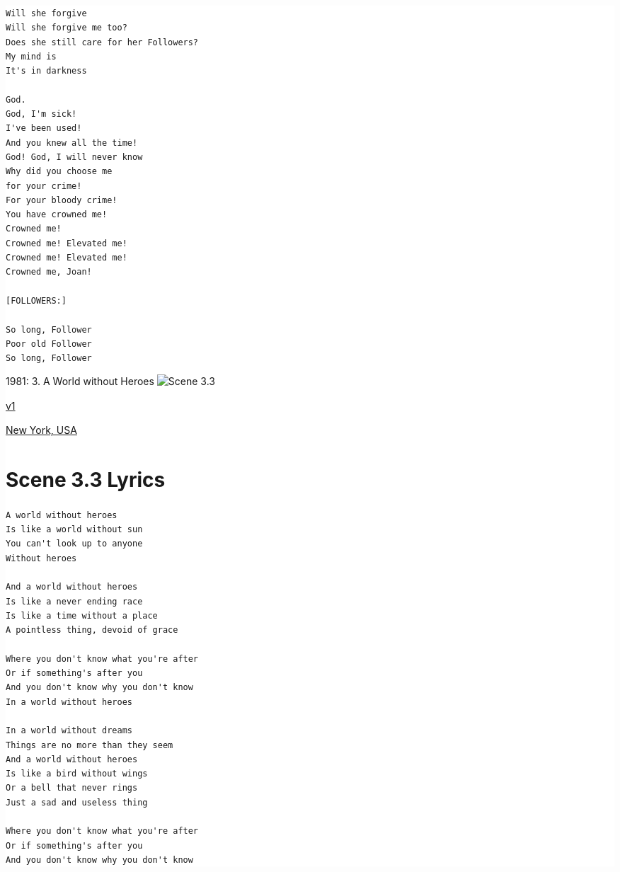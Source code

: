 ```
Will she forgive
Will she forgive me too?
Does she still care for her Followers?
My mind is
It's in darkness

God.
God, I'm sick!
I've been used!
And you knew all the time!
God! God, I will never know
Why did you choose me
for your crime!
For your bloody crime!
You have crowned me!
Crowned me!
Crowned me! Elevated me!
Crowned me! Elevated me!
Crowned me, Joan!

[FOLLOWERS:]

So long, Follower
Poor old Follower
So long, Follower

```

1981: 3. A World without Heroes
![Scene 3.3](https://ctzurcanu.github.io/musical-JAS/assets/images/3-3-1.png)

[v1](https://youtu.be/E2_7qOeXdFM?feature=shared)

[New York, USA](location)

# Scene 3.3 Lyrics

```
A world without heroes
Is like a world without sun
You can't look up to anyone
Without heroes

And a world without heroes
Is like a never ending race
Is like a time without a place
A pointless thing, devoid of grace

Where you don't know what you're after
Or if something's after you
And you don't know why you don't know
In a world without heroes

In a world without dreams
Things are no more than they seem
And a world without heroes
Is like a bird without wings
Or a bell that never rings
Just a sad and useless thing

Where you don't know what you're after
Or if something's after you
And you don't know why you don't know
```